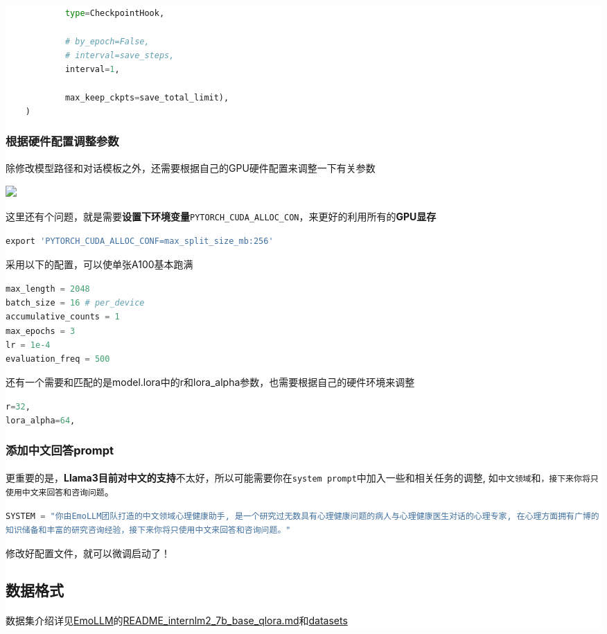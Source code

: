 ```python
            type=CheckpointHook,

            # by_epoch=False,
            # interval=save_steps,
            interval=1,

            max_keep_ckpts=save_total_limit),
    )
```

### 根据硬件配置调整参数

除修改模型路径和对话模板之外，还需要根据自己的GPU硬件配置来调整一下有关参数

![](https://cdn.nlark.com/yuque/0/2024/png/43035260/1713539296391-a1dd32ce-7dd9-4ccc-9d85-6d299dad2bf8.png#averageHue=%23080d14&clientId=uc3565ceb-1d40-4&from=paste&id=u97f1acad&originHeight=381&originWidth=652&originalType=url&ratio=1&rotation=0&showTitle=false&status=done&style=none&taskId=u9fcd4a33-10af-47f5-8031-e30c1844c49&title=)

这里还有个问题，就是需要**设置下环境变量**`PYTORCH_CUDA_ALLOC_CON`，来更好的利用所有的**GPU显存**

```python
export 'PYTORCH_CUDA_ALLOC_CONF=max_split_size_mb:256'
```

采用以下的配置，可以使单张A100基本跑满

```python
max_length = 2048
batch_size = 16 # per_device
accumulative_counts = 1
max_epochs = 3
lr = 1e-4
evaluation_freq = 500
```

还有一个需要和匹配的是model.lora中的r和lora_alpha参数，也需要根据自己的硬件环境来调整

```python
r=32,
lora_alpha=64,
```

### 添加中文回答prompt

更重要的是，**Llama3目前对中文的支持**不太好，所以可能需要你在`system prompt`中加入一些和相关任务的调整, 如`中文领域`和`，接下来你将只使用中文来回答和咨询问题`。

```python
SYSTEM = "你由EmoLLM团队打造的中文领域心理健康助手, 是一个研究过无数具有心理健康问题的病人与心理健康医生对话的心理专家, 在心理方面拥有广博的知识储备和丰富的研究咨询经验，接下来你将只使用中文来回答和咨询问题。"
```

修改好配置文件，就可以微调启动了！

## 数据格式

数据集介绍详见[EmoLLM](https://link.zhihu.com/?target=https%3A//github.com/SmartFlowAI/EmoLLM/)的[README_internlm2_7b_base_qlora.md](https://link.zhihu.com/?target=https%3A//github.com/SmartFlowAI/EmoLLM/blob/main/xtuner_config/README_internlm2_7b_base_qlora.md)和[datasets](https://link.zhihu.com/?target=https%3A//github.com/SmartFlowAI/EmoLLM/tree/main/datasets)
